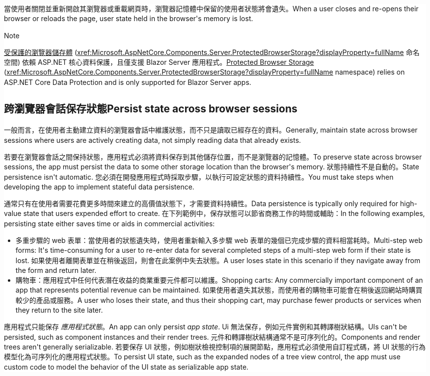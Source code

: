 <span data-ttu-id="cb914-110">當使用者關閉並重新開啟其瀏覽器或重載網頁時，瀏覽器記憶體中保留的使用者狀態將會遺失。</span><span class="sxs-lookup"><span data-stu-id="cb914-110">When a user closes and re-opens their browser or reloads the page, user state held in the browser's memory is lost.</span></span>

> [!NOTE]
> <span data-ttu-id="cb914-111">[受保護的瀏覽器儲存體](xref:blazor/state-management?pivots=server#aspnet-core-protected-browser-storage) (<xref:Microsoft.AspNetCore.Components.Server.ProtectedBrowserStorage?displayProperty=fullName> 命名空間) 依賴 ASP.NET 核心資料保護，且僅支援 Blazor Server 應用程式。</span><span class="sxs-lookup"><span data-stu-id="cb914-111">[Protected Browser Storage](xref:blazor/state-management?pivots=server#aspnet-core-protected-browser-storage) (<xref:Microsoft.AspNetCore.Components.Server.ProtectedBrowserStorage?displayProperty=fullName> namespace) relies on ASP.NET Core Data Protection and is only supported for Blazor Server apps.</span></span>

## <a name="persist-state-across-browser-sessions"></a><span data-ttu-id="cb914-112">跨瀏覽器會話保存狀態</span><span class="sxs-lookup"><span data-stu-id="cb914-112">Persist state across browser sessions</span></span>

<span data-ttu-id="cb914-113">一般而言，在使用者主動建立資料的瀏覽器會話中維護狀態，而不只是讀取已經存在的資料。</span><span class="sxs-lookup"><span data-stu-id="cb914-113">Generally, maintain state across browser sessions where users are actively creating data, not simply reading data that already exists.</span></span>

<span data-ttu-id="cb914-114">若要在瀏覽器會話之間保持狀態，應用程式必須將資料保存到其他儲存位置，而不是瀏覽器的記憶體。</span><span class="sxs-lookup"><span data-stu-id="cb914-114">To preserve state across browser sessions, the app must persist the data to some other storage location than the browser's memory.</span></span> <span data-ttu-id="cb914-115">狀態持續性不是自動的。</span><span class="sxs-lookup"><span data-stu-id="cb914-115">State persistence isn't automatic.</span></span> <span data-ttu-id="cb914-116">您必須在開發應用程式時採取步驟，以執行可設定狀態的資料持續性。</span><span class="sxs-lookup"><span data-stu-id="cb914-116">You must take steps when developing the app to implement stateful data persistence.</span></span>

<span data-ttu-id="cb914-117">通常只有在使用者需要花費更多時間來建立的高價值狀態下，才需要資料持續性。</span><span class="sxs-lookup"><span data-stu-id="cb914-117">Data persistence is typically only required for high-value state that users expended effort to create.</span></span> <span data-ttu-id="cb914-118">在下列範例中，保存狀態可以節省商務工作的時間或輔助：</span><span class="sxs-lookup"><span data-stu-id="cb914-118">In the following examples, persisting state either saves time or aids in commercial activities:</span></span>

* <span data-ttu-id="cb914-119">多重步驟的 web 表單：當使用者的狀態遺失時，使用者重新輸入多步驟 web 表單的幾個已完成步驟的資料相當耗時。</span><span class="sxs-lookup"><span data-stu-id="cb914-119">Multi-step web forms: It's time-consuming for a user to re-enter data for several completed steps of a multi-step web form if their state is lost.</span></span> <span data-ttu-id="cb914-120">如果使用者離開表單並在稍後返回，則會在此案例中失去狀態。</span><span class="sxs-lookup"><span data-stu-id="cb914-120">A user loses state in this scenario if they navigate away from the form and return later.</span></span>
* <span data-ttu-id="cb914-121">購物車：應用程式中任何代表潛在收益的商業重要元件都可以維護。</span><span class="sxs-lookup"><span data-stu-id="cb914-121">Shopping carts: Any commercially important component of an app that represents potential revenue can be maintained.</span></span> <span data-ttu-id="cb914-122">如果使用者遺失其狀態，而使用者的購物車可能會在稍後返回網站時購買較少的產品或服務。</span><span class="sxs-lookup"><span data-stu-id="cb914-122">A user who loses their state, and thus their shopping cart, may purchase fewer products or services when they return to the site later.</span></span>

<span data-ttu-id="cb914-123">應用程式只能保存 *應用程式狀態*。</span><span class="sxs-lookup"><span data-stu-id="cb914-123">An app can only persist *app state*.</span></span> <span data-ttu-id="cb914-124">Ui 無法保存，例如元件實例和其轉譯樹狀結構。</span><span class="sxs-lookup"><span data-stu-id="cb914-124">UIs can't be persisted, such as component instances and their render trees.</span></span> <span data-ttu-id="cb914-125">元件和轉譯樹狀結構通常不是可序列化的。</span><span class="sxs-lookup"><span data-stu-id="cb914-125">Components and render trees aren't generally serializable.</span></span> <span data-ttu-id="cb914-126">若要保存 UI 狀態，例如樹狀檢視控制項的展開節點，應用程式必須使用自訂程式碼，將 UI 狀態的行為模型化為可序列化的應用程式狀態。</span><span class="sxs-lookup"><span data-stu-id="cb914-126">To persist UI state, such as the expanded nodes of a tree view control, the app must use custom code to model the behavior of the UI state as serializable app state.</span></span>
